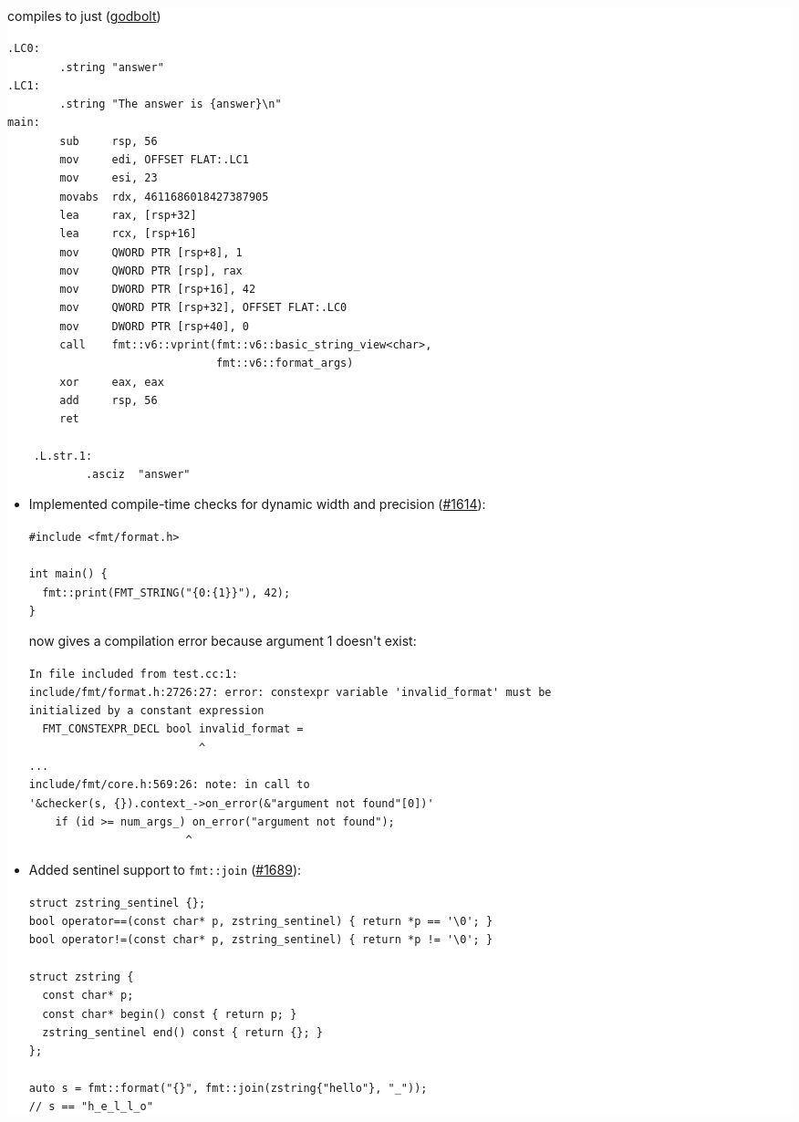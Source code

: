   compiles to just ([godbolt](https://godbolt.org/z/NcfEp_))

  ``` {.asm}
  .LC0:
          .string "answer"
  .LC1:
          .string "The answer is {answer}\n"
  main:
          sub     rsp, 56
          mov     edi, OFFSET FLAT:.LC1
          mov     esi, 23
          movabs  rdx, 4611686018427387905
          lea     rax, [rsp+32]
          lea     rcx, [rsp+16]
          mov     QWORD PTR [rsp+8], 1
          mov     QWORD PTR [rsp], rax
          mov     DWORD PTR [rsp+16], 42
          mov     QWORD PTR [rsp+32], OFFSET FLAT:.LC0
          mov     DWORD PTR [rsp+40], 0
          call    fmt::v6::vprint(fmt::v6::basic_string_view<char>,
                                  fmt::v6::format_args)
          xor     eax, eax
          add     rsp, 56
          ret

      .L.str.1:
              .asciz  "answer"
  ```

* Implemented compile-time checks for dynamic width and precision ([\#1614]()):

  ``` {.c++}
  #include <fmt/format.h>

  int main() {
    fmt::print(FMT_STRING("{0:{1}}"), 42);
  }
  ```

  now gives a compilation error because argument 1 doesn\'t exist:

      In file included from test.cc:1:
      include/fmt/format.h:2726:27: error: constexpr variable 'invalid_format' must be
      initialized by a constant expression
        FMT_CONSTEXPR_DECL bool invalid_format =
                                ^
      ...
      include/fmt/core.h:569:26: note: in call to
      '&checker(s, {}).context_->on_error(&"argument not found"[0])'
          if (id >= num_args_) on_error("argument not found");
                              ^

* Added sentinel support to `fmt::join` ([\#1689]()):

  ``` {.c++}
  struct zstring_sentinel {};
  bool operator==(const char* p, zstring_sentinel) { return *p == '\0'; }
  bool operator!=(const char* p, zstring_sentinel) { return *p != '\0'; }

  struct zstring {
    const char* p;
    const char* begin() const { return p; }
    zstring_sentinel end() const { return {}; }
  };

  auto s = fmt::format("{}", fmt::join(zstring{"hello"}, "_"));
  // s == "h_e_l_l_o"
  ```